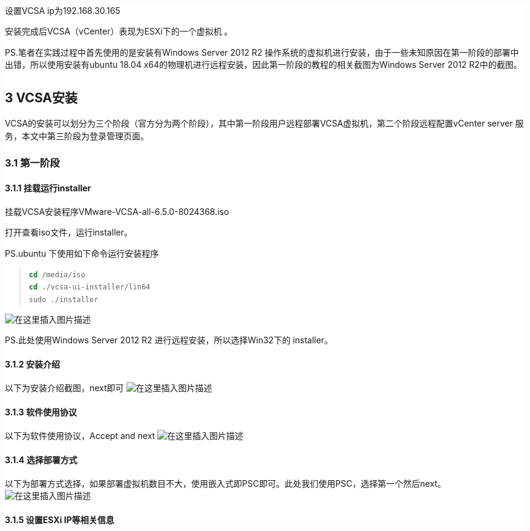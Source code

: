 设置VCSA ip为192.168.30.165



安装完成后VCSA（vCenter）表现为ESXi下的一个虚拟机 。



PS.笔者在实践过程中首先使用的是安装有Windows Server 2012 R2 操作系统的虚拟机进行安装，由于一些未知原因在第一阶段的部署中出错，所以使用安装有ubuntu 18.04 x64的物理机进行远程安装，因此第一阶段的教程的相关截图为Windows Server 2012 R2中的截图。

## 3 VCSA安装

VCSA的安装可以划分为三个阶段（官方分为两个阶段），其中第一阶段用户远程部署VCSA虚拟机，第二个阶段远程配置vCenter server 服务，本文中第三阶段为登录管理页面。

### 3.1 第一阶段

#### 3.1.1 挂载运行installer

挂载VCSA安装程序VMware-VCSA-all-6.5.0-8024368.iso

打开查看iso文件，运行installer。

PS.ubuntu 下使用如下命令运行安装程序

> ```tcl
> cd /media/iso
> cd ./vcsa-ui-installer/lin64
> sudo ./installer
> ```
>
>
![在这里插入图片描述](https://img-blog.csdnimg.cn/20181227095351484.png?x-oss-process=image/watermark,type_ZmFuZ3poZW5naGVpdGk,shadow_10,text_aHR0cHM6Ly9ibG9nLmNzZG4ubmV0L3FxXzIxMzEwNjg5,size_16,color_FFFFFF,t_70)


PS.此处使用Windows Server 2012 R2 进行远程安装，所以选择Win32下的 installer。

#### 3.1.2 安装介绍

以下为安装介绍截图，next即可
![在这里插入图片描述](https://img-blog.csdnimg.cn/20181227095430373.png?x-oss-process=image/watermark,type_ZmFuZ3poZW5naGVpdGk,shadow_10,text_aHR0cHM6Ly9ibG9nLmNzZG4ubmV0L3FxXzIxMzEwNjg5,size_16,color_FFFFFF,t_70)


#### 3.1.3 软件使用协议

以下为软件使用协议，Accept and next
![在这里插入图片描述](https://img-blog.csdnimg.cn/20181227095454615.png?x-oss-process=image/watermark,type_ZmFuZ3poZW5naGVpdGk,shadow_10,text_aHR0cHM6Ly9ibG9nLmNzZG4ubmV0L3FxXzIxMzEwNjg5,size_16,color_FFFFFF,t_70)


#### 3.1.4 选择部署方式

以下为部署方式选择，如果部署虚拟机数目不大，使用嵌入式即PSC即可。此处我们使用PSC，选择第一个然后next。
![在这里插入图片描述](https://img-blog.csdnimg.cn/20181227095516996.png?x-oss-process=image/watermark,type_ZmFuZ3poZW5naGVpdGk,shadow_10,text_aHR0cHM6Ly9ibG9nLmNzZG4ubmV0L3FxXzIxMzEwNjg5,size_16,color_FFFFFF,t_70)


#### 3.1.5 设置ESXi IP等相关信息
